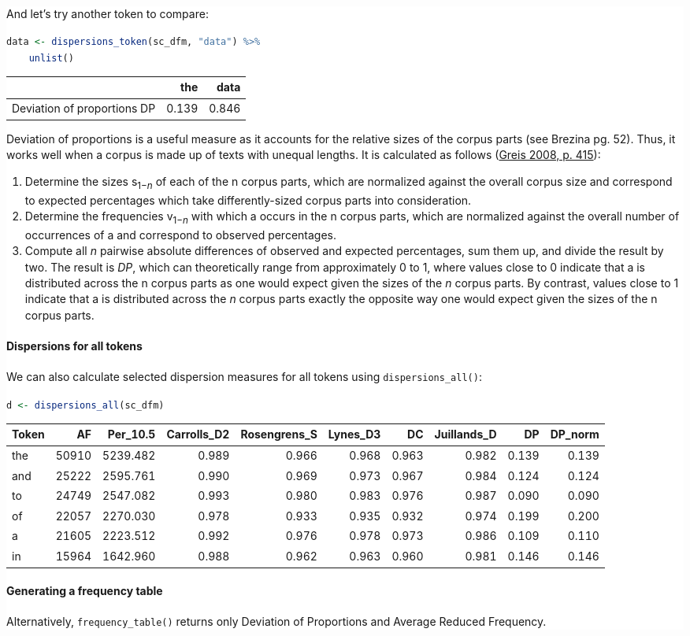
And let’s try another token to compare:

``` r
data <- dispersions_token(sc_dfm, "data") %>%
    unlist()
```

|                             |   the |  data |
|-----------------------------|------:|------:|
| Deviation of proportions DP | 0.139 | 0.846 |

Deviation of proportions is a useful measure as it accounts for the relative sizes of the corpus parts (see Brezina pg. 52). Thus, it works well when a corpus is made up of texts with unequal lengths. It is calculated as follows ([Greis 2008, p. 415](https://citeseerx.ist.psu.edu/viewdoc/download?doi=10.1.1.711.3466&rep=rep1&type=pdf)):

1. Determine the sizes s<sub>1−*n*</sub> of each of the n corpus parts, which are normalized against the overall corpus size and correspond to expected percentages which take differently-sized corpus parts into consideration.
2. Determine the frequencies v<sub>1−*n*</sub> with which a occurs in the n corpus parts, which are normalized against the overall number of occurrences of a and correspond to observed percentages.
3. Compute all *n* pairwise absolute differences of observed and expected percentages, sum them up, and divide the result by two. The result is *DP*, which can theoretically range from approximately 0 to 1, where values close
to 0 indicate that a is distributed across the n corpus parts as one would expect given the sizes of the *n* corpus parts. By contrast, values close to 1 indicate that a is distributed across the *n* corpus parts exactly the opposite way one would expect given the sizes of the n corpus parts. 

#### Dispersions for all tokens

We can also calculate selected dispersion measures for all tokens using `dispersions_all()`:

``` r
d <- dispersions_all(sc_dfm)
```

| Token |    AF | Per_10.5 | Carrolls_D2 | Rosengrens_S | Lynes_D3 |    DC | Juillands_D |    DP | DP_norm |
|:------|------:|---------:|------------:|-------------:|---------:|------:|------------:|------:|--------:|
| the   | 50910 | 5239.482 |       0.989 |        0.966 |    0.968 | 0.963 |       0.982 | 0.139 |   0.139 |
| and   | 25222 | 2595.761 |       0.990 |        0.969 |    0.973 | 0.967 |       0.984 | 0.124 |   0.124 |
| to    | 24749 | 2547.082 |       0.993 |        0.980 |    0.983 | 0.976 |       0.987 | 0.090 |   0.090 |
| of    | 22057 | 2270.030 |       0.978 |        0.933 |    0.935 | 0.932 |       0.974 | 0.199 |   0.200 |
| a     | 21605 | 2223.512 |       0.992 |        0.976 |    0.978 | 0.973 |       0.986 | 0.109 |   0.110 |
| in    | 15964 | 1642.960 |       0.988 |        0.962 |    0.963 | 0.960 |       0.981 | 0.146 |   0.146 |


#### Generating a frequency table

Alternatively, `frequency_table()` returns only Deviation of
Proportions and Average Reduced Frequency.
